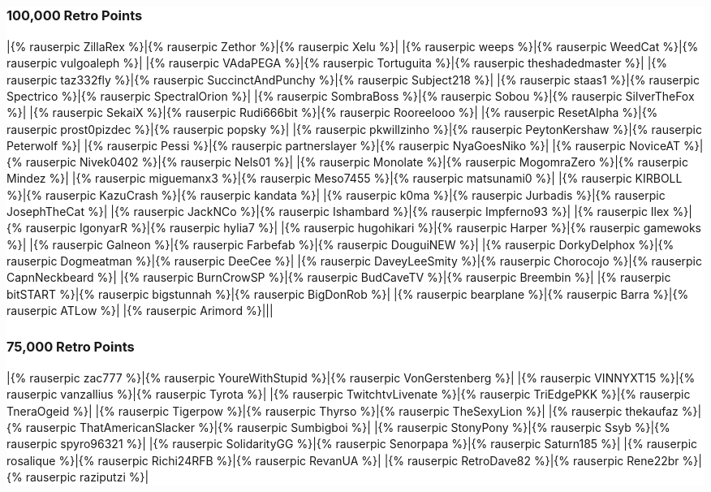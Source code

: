 ### 100,000 Retro Points

|{% rauserpic ZillaRex %}|{% rauserpic Zethor %}|{% rauserpic Xelu %}|
|{% rauserpic weeps %}|{% rauserpic WeedCat %}|{% rauserpic vulgoaleph %}|
|{% rauserpic VAdaPEGA %}|{% rauserpic Tortuguita %}|{% rauserpic theshadedmaster %}|
|{% rauserpic taz332fly %}|{% rauserpic SuccinctAndPunchy %}|{% rauserpic Subject218 %}|
|{% rauserpic staas1 %}|{% rauserpic Spectrico %}|{% rauserpic SpectralOrion %}|
|{% rauserpic SombraBoss %}|{% rauserpic Sobou %}|{% rauserpic SilverTheFox %}|
|{% rauserpic SekaiX %}|{% rauserpic Rudi666bit %}|{% rauserpic Rooreelooo %}|
|{% rauserpic ResetAlpha %}|{% rauserpic prost0pizdec %}|{% rauserpic popsky %}|
|{% rauserpic pkwillzinho %}|{% rauserpic PeytonKershaw %}|{% rauserpic Peterwolf %}|
|{% rauserpic Pessi %}|{% rauserpic partnerslayer %}|{% rauserpic NyaGoesNiko %}|
|{% rauserpic NoviceAT %}|{% rauserpic Nivek0402 %}|{% rauserpic Nels01 %}|
|{% rauserpic Monolate %}|{% rauserpic MogomraZero %}|{% rauserpic Mindez %}|
|{% rauserpic miguemanx3 %}|{% rauserpic Meso7455 %}|{% rauserpic matsunami0 %}|
|{% rauserpic KIRBOLL %}|{% rauserpic KazuCrash %}|{% rauserpic kandata %}|
|{% rauserpic k0ma %}|{% rauserpic Jurbadis %}|{% rauserpic JosephTheCat %}|
|{% rauserpic JackNCo %}|{% rauserpic Ishambard %}|{% rauserpic Impferno93 %}|
|{% rauserpic Ilex %}|{% rauserpic IgonyarR %}|{% rauserpic hylia7 %}|
|{% rauserpic hugohikari %}|{% rauserpic Harper %}|{% rauserpic gamewoks %}|
|{% rauserpic Galneon %}|{% rauserpic Farbefab %}|{% rauserpic DouguiNEW %}|
|{% rauserpic DorkyDelphox %}|{% rauserpic Dogmeatman %}|{% rauserpic DeeCee %}|
|{% rauserpic DaveyLeeSmity %}|{% rauserpic Chorocojo %}|{% rauserpic CapnNeckbeard %}|
|{% rauserpic BurnCrowSP %}|{% rauserpic BudCaveTV %}|{% rauserpic Breembin %}|
|{% rauserpic bitSTART %}|{% rauserpic bigstunnah %}|{% rauserpic BigDonRob %}|
|{% rauserpic bearplane %}|{% rauserpic Barra %}|{% rauserpic ATLow %}|
|{% rauserpic Arimord %}|||

### 75,000 Retro Points

|{% rauserpic zac777 %}|{% rauserpic YoureWithStupid %}|{% rauserpic VonGerstenberg %}|
|{% rauserpic VINNYXT15 %}|{% rauserpic vanzallius %}|{% rauserpic Tyrota %}|
|{% rauserpic TwitchtvLivenate %}|{% rauserpic TriEdgePKK %}|{% rauserpic TneraOgeid %}|
|{% rauserpic Tigerpow %}|{% rauserpic Thyrso %}|{% rauserpic TheSexyLion %}|
|{% rauserpic thekaufaz %}|{% rauserpic ThatAmericanSlacker %}|{% rauserpic Sumbigboi %}|
|{% rauserpic StonyPony %}|{% rauserpic Ssyb %}|{% rauserpic spyro96321 %}|
|{% rauserpic SolidarityGG %}|{% rauserpic Senorpapa %}|{% rauserpic Saturn185 %}|
|{% rauserpic rosalique %}|{% rauserpic Richi24RFB %}|{% rauserpic RevanUA %}|
|{% rauserpic RetroDave82 %}|{% rauserpic Rene22br %}|{% rauserpic raziputzi %}|